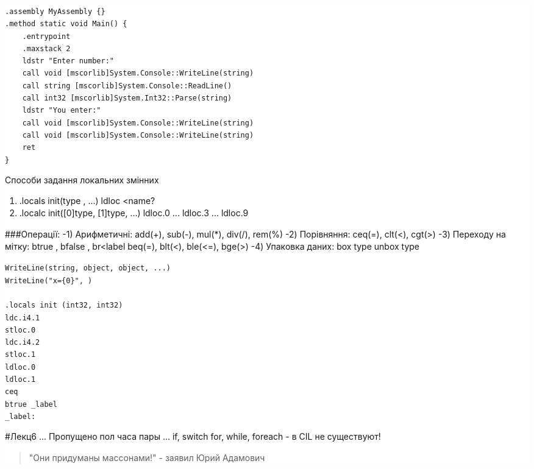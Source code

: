 ```
.assembly MyAssembly {}
.method static void Main() {
    .entrypoint
    .maxstack 2
    ldstr "Enter number:"
    call void [mscorlib]System.Console::WriteLine(string)
    call string [mscorlib]System.Console::ReadLine()
    call int32 [mscorlib]System.Int32::Parse(string)
    ldstr "You enter:"
    call void [mscorlib]System.Console::WriteLine(string)
    call void [mscorlib]System.Console::WriteLine(string)
    ret
}
```
Способи задання локальних змінних

1) .locals init(type <name>, ...)
    ldloc <name?
2) .localc init([0]type<name1>,
                [1]type<name2>, ...)
    ldloc.0 ... ldloc.3 ... ldloc.9

###Операції:
-1) Арифметичні: add(+), sub(-), mul(*), div(/), rem(%)
-2) Порівняння: ceq(=), clt(<), cgt(>)
-3) Переходу на мітку: btrue <label>, bfalse <label>, br<label
    beq(=), blt(<), ble(<=), bge(>)
-4) Упаковка даних:
    box type
    unbox type
```
WriteLine(string, object, object, ...)
WriteLine("x={0}", )

.locals init (int32, int32)
ldc.i4.1
stloc.0
ldc.i4.2
stloc.1
ldloc.0
ldloc.1
ceq
btrue _label
_label:
```
#Лекц6
...
Пропущено пол часа пары
...
if, switch
for, while, foreach - в CIL не существуют!
>"Они придуманы массонами!" - заявил Юрий Адамович
